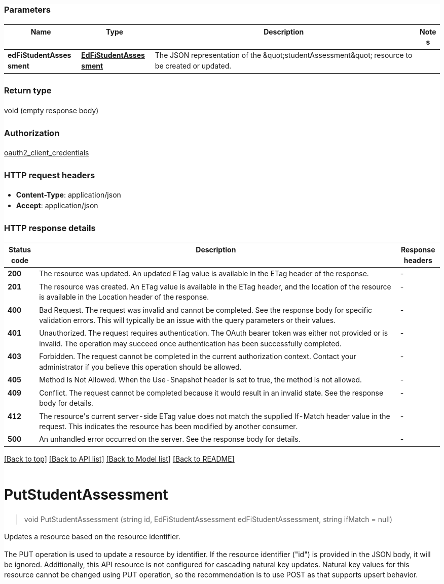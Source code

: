 
### Parameters

| Name | Type | Description | Notes |
|------|------|-------------|-------|
| **edFiStudentAssessment** | [**EdFiStudentAssessment**](EdFiStudentAssessment.md) | The JSON representation of the \&quot;studentAssessment\&quot; resource to be created or updated. |  |

### Return type

void (empty response body)

### Authorization

[oauth2_client_credentials](../README.md#oauth2_client_credentials)

### HTTP request headers

 - **Content-Type**: application/json
 - **Accept**: application/json


### HTTP response details
| Status code | Description | Response headers |
|-------------|-------------|------------------|
| **200** | The resource was updated.  An updated ETag value is available in the ETag header of the response. |  -  |
| **201** | The resource was created.  An ETag value is available in the ETag header, and the location of the resource is available in the Location header of the response. |  -  |
| **400** | Bad Request. The request was invalid and cannot be completed. See the response body for specific validation errors. This will typically be an issue with the query parameters or their values. |  -  |
| **401** | Unauthorized. The request requires authentication. The OAuth bearer token was either not provided or is invalid. The operation may succeed once authentication has been successfully completed. |  -  |
| **403** | Forbidden. The request cannot be completed in the current authorization context. Contact your administrator if you believe this operation should be allowed. |  -  |
| **405** | Method Is Not Allowed. When the Use-Snapshot header is set to true, the method is not allowed. |  -  |
| **409** | Conflict.  The request cannot be completed because it would result in an invalid state.  See the response body for details. |  -  |
| **412** | The resource&#39;s current server-side ETag value does not match the supplied If-Match header value in the request. This indicates the resource has been modified by another consumer. |  -  |
| **500** | An unhandled error occurred on the server. See the response body for details. |  -  |

[[Back to top]](#) [[Back to API list]](../../README.md#documentation-for-api-endpoints) [[Back to Model list]](../../README.md#documentation-for-models) [[Back to README]](../../README.md)

<a id="putstudentassessment"></a>
# **PutStudentAssessment**
> void PutStudentAssessment (string id, EdFiStudentAssessment edFiStudentAssessment, string ifMatch = null)

Updates a resource based on the resource identifier.

The PUT operation is used to update a resource by identifier. If the resource identifier (\"id\") is provided in the JSON body, it will be ignored. Additionally, this API resource is not configured for cascading natural key updates. Natural key values for this resource cannot be changed using PUT operation, so the recommendation is to use POST as that supports upsert behavior.
